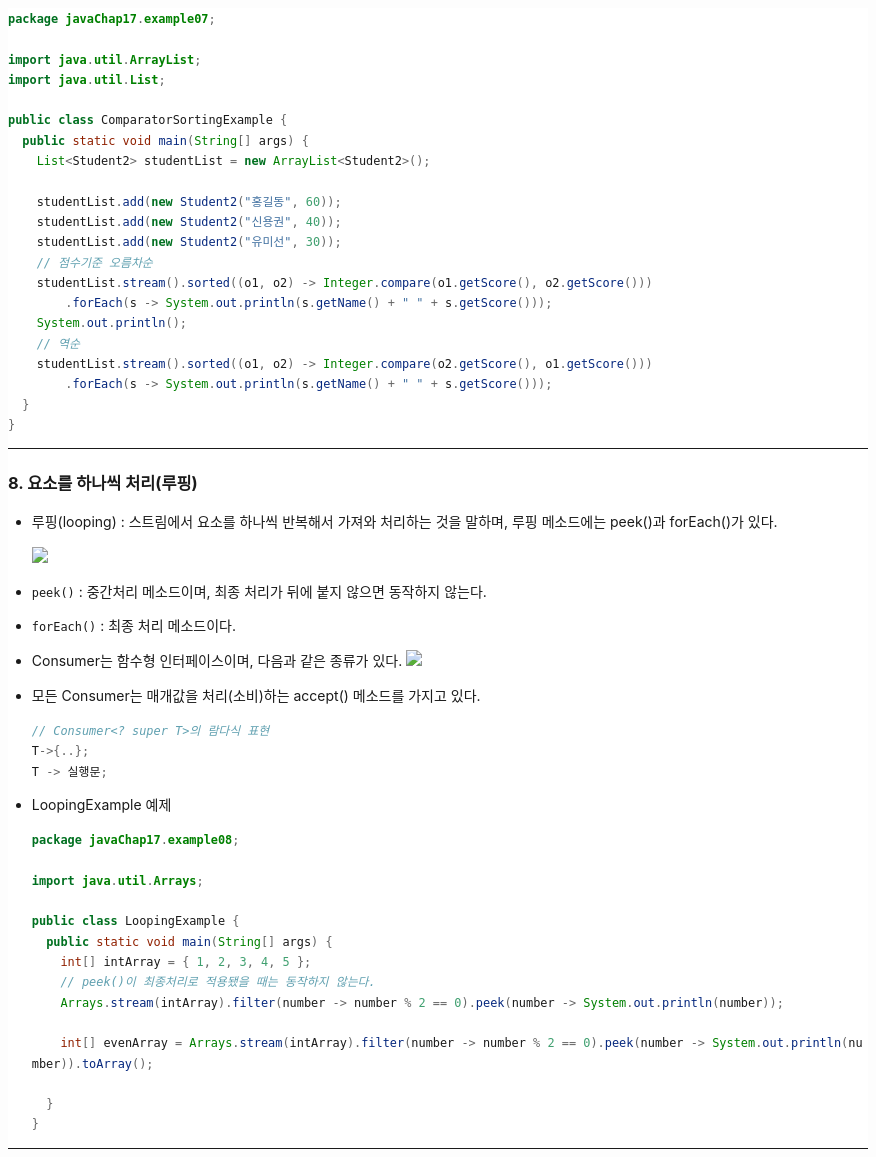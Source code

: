   ```java
  package javaChap17.example07;

  import java.util.ArrayList;
  import java.util.List;

  public class ComparatorSortingExample {
    public static void main(String[] args) {
      List<Student2> studentList = new ArrayList<Student2>();

      studentList.add(new Student2("홍길동", 60));
      studentList.add(new Student2("신용권", 40));
      studentList.add(new Student2("유미선", 30));
      // 점수기준 오름차순
      studentList.stream().sorted((o1, o2) -> Integer.compare(o1.getScore(), o2.getScore()))
          .forEach(s -> System.out.println(s.getName() + " " + s.getScore()));
      System.out.println();
      // 역순
      studentList.stream().sorted((o1, o2) -> Integer.compare(o2.getScore(), o1.getScore()))
          .forEach(s -> System.out.println(s.getName() + " " + s.getScore()));
    }
  }
  ```

---

### 8. 요소를 하나씩 처리(루핑)

- 루핑(looping) : 스트림에서 요소를 하나씩 반복해서 가져와 처리하는 것을 말하며, 루핑 메소드에는 peek()과 forEach()가 있다.

  ![](https://velog.velcdn.com/images/szszszsz/post/9db50e81-4214-4a49-beb5-02b45069b552/image.png)

- `peek()` : 중간처리 메소드이며, 최종 처리가 뒤에 붙지 않으면 동작하지 않는다.
- `forEach()` : 최종 처리 메소드이다.
- Consumer는 함수형 인터페이스이며, 다음과 같은 종류가 있다.
  ![](https://velog.velcdn.com/images/szszszsz/post/bf4c6bed-4a58-42c1-9de3-d844bdb110c2/image.png)
- 모든 Consumer는 매개값을 처리(소비)하는 accept() 메소드를 가지고 있다.

  ```java
  // Consumer<? super T>의 람다식 표현
  T->{..};
  T -> 실행문;
  ```

- LoopingExample 예제

  ```java
  package javaChap17.example08;

  import java.util.Arrays;

  public class LoopingExample {
    public static void main(String[] args) {
      int[] intArray = { 1, 2, 3, 4, 5 };
      // peek()이 최종처리로 적용됐을 때는 동작하지 않는다.
      Arrays.stream(intArray).filter(number -> number % 2 == 0).peek(number -> System.out.println(number));

      int[] evenArray = Arrays.stream(intArray).filter(number -> number % 2 == 0).peek(number -> System.out.println(number)).toArray();

    }
  }
  ```

---